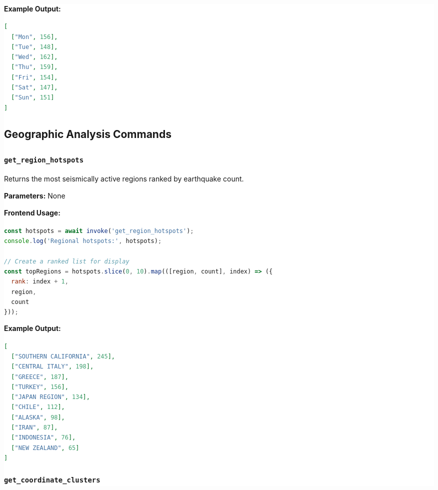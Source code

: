 **Example Output:**
```json
[
  ["Mon", 156],
  ["Tue", 148],
  ["Wed", 162],
  ["Thu", 159],
  ["Fri", 154],
  ["Sat", 147],
  ["Sun", 151]
]
```



## Geographic Analysis Commands

### `get_region_hotspots`

Returns the most seismically active regions ranked by earthquake count.

**Parameters:** None

**Frontend Usage:**
```javascript
const hotspots = await invoke('get_region_hotspots');
console.log('Regional hotspots:', hotspots);

// Create a ranked list for display
const topRegions = hotspots.slice(0, 10).map(([region, count], index) => ({
  rank: index + 1,
  region,
  count
}));
```

**Example Output:**
```json
[
  ["SOUTHERN CALIFORNIA", 245],
  ["CENTRAL ITALY", 198],
  ["GREECE", 187],
  ["TURKEY", 156],
  ["JAPAN REGION", 134],
  ["CHILE", 112],
  ["ALASKA", 98],
  ["IRAN", 87],
  ["INDONESIA", 76],
  ["NEW ZEALAND", 65]
]
```

### `get_coordinate_clusters`
